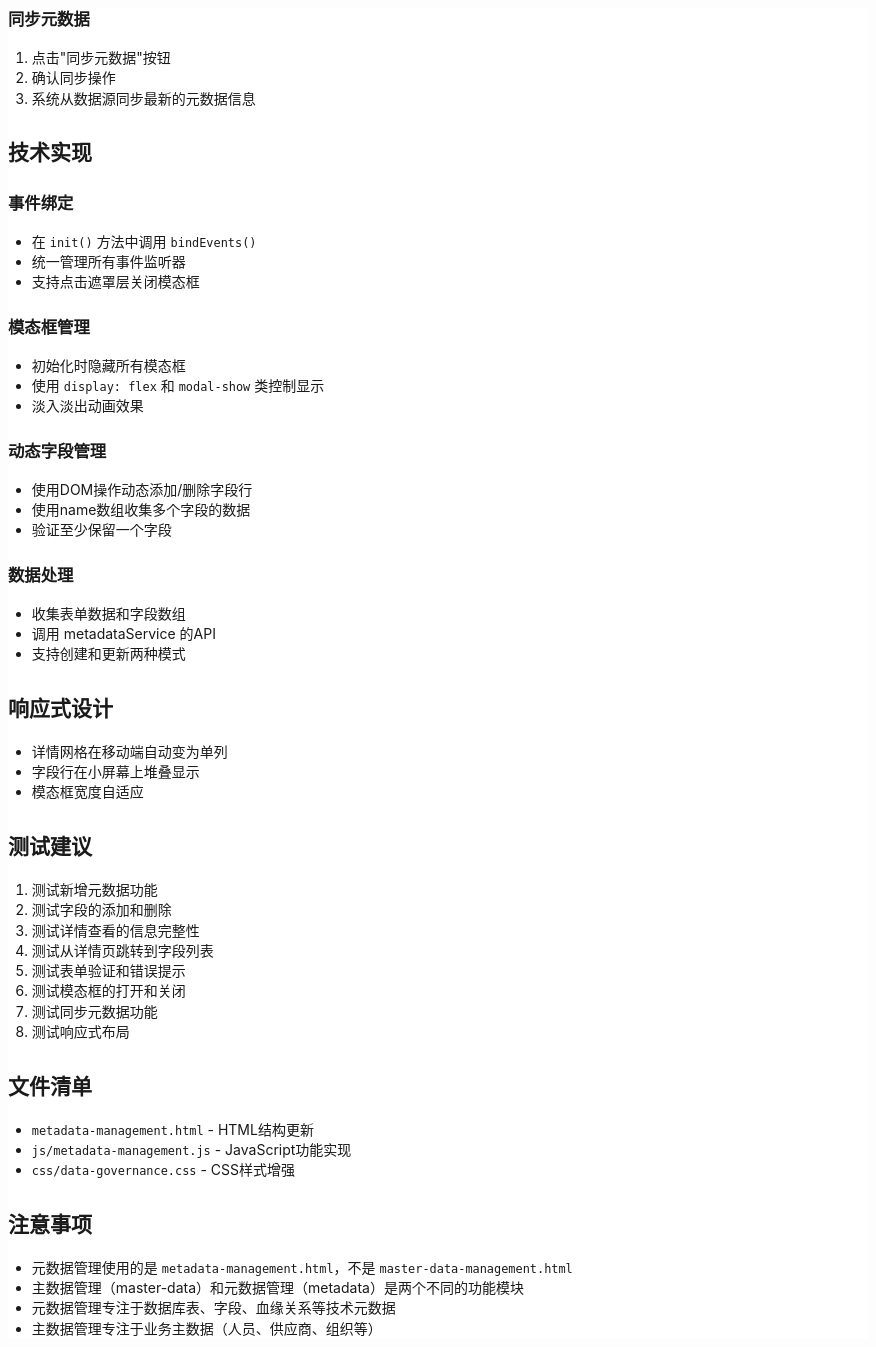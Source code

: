 ### 同步元数据
1. 点击"同步元数据"按钮
2. 确认同步操作
3. 系统从数据源同步最新的元数据信息

## 技术实现

### 事件绑定
- 在 `init()` 方法中调用 `bindEvents()`
- 统一管理所有事件监听器
- 支持点击遮罩层关闭模态框

### 模态框管理
- 初始化时隐藏所有模态框
- 使用 `display: flex` 和 `modal-show` 类控制显示
- 淡入淡出动画效果

### 动态字段管理
- 使用DOM操作动态添加/删除字段行
- 使用name数组收集多个字段的数据
- 验证至少保留一个字段

### 数据处理
- 收集表单数据和字段数组
- 调用 metadataService 的API
- 支持创建和更新两种模式

## 响应式设计
- 详情网格在移动端自动变为单列
- 字段行在小屏幕上堆叠显示
- 模态框宽度自适应

## 测试建议
1. 测试新增元数据功能
2. 测试字段的添加和删除
3. 测试详情查看的信息完整性
4. 测试从详情页跳转到字段列表
5. 测试表单验证和错误提示
6. 测试模态框的打开和关闭
7. 测试同步元数据功能
8. 测试响应式布局

## 文件清单
- `metadata-management.html` - HTML结构更新
- `js/metadata-management.js` - JavaScript功能实现
- `css/data-governance.css` - CSS样式增强

## 注意事项
- 元数据管理使用的是 `metadata-management.html`，不是 `master-data-management.html`
- 主数据管理（master-data）和元数据管理（metadata）是两个不同的功能模块
- 元数据管理专注于数据库表、字段、血缘关系等技术元数据
- 主数据管理专注于业务主数据（人员、供应商、组织等）
